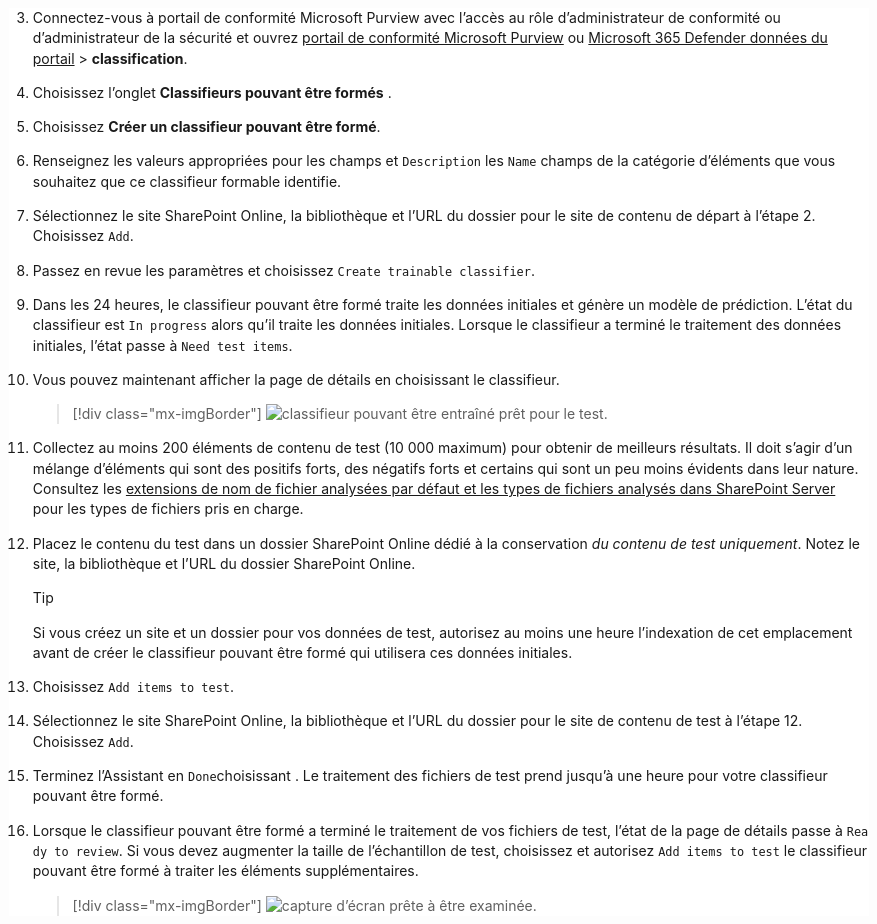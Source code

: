 3. Connectez-vous à portail de conformité Microsoft Purview avec l’accès au rôle d’administrateur de conformité ou d’administrateur de la sécurité et ouvrez <a href="https://go.microsoft.com/fwlink/p/?linkid=2077149" target="_blank">portail de conformité Microsoft Purview</a> ou <a href="https://go.microsoft.com/fwlink/p/?linkid=2077139" target="_blank">Microsoft 365 Defender données du portail</a> > **classification**.

4. Choisissez l’onglet **Classifieurs pouvant être formés** .

5. Choisissez **Créer un classifieur pouvant être formé**.

6. Renseignez les valeurs appropriées pour les champs et `Description` les `Name` champs de la catégorie d’éléments que vous souhaitez que ce classifieur formable identifie.

7. Sélectionnez le site SharePoint Online, la bibliothèque et l’URL du dossier pour le site de contenu de départ à l’étape 2. Choisissez `Add`.

8. Passez en revue les paramètres et choisissez `Create trainable classifier`.

9. Dans les 24 heures, le classifieur pouvant être formé traite les données initiales et génère un modèle de prédiction. L’état du classifieur est `In progress` alors qu’il traite les données initiales. Lorsque le classifieur a terminé le traitement des données initiales, l’état passe à `Need test items`.

10. Vous pouvez maintenant afficher la page de détails en choisissant le classifieur.

    > [!div class="mx-imgBorder"]
    > ![classifieur pouvant être entraîné prêt pour le test.](../media/classifier-trainable-ready-to-test-detail.png)

11. Collectez au moins 200 éléments de contenu de test (10 000 maximum) pour obtenir de meilleurs résultats. Il doit s’agir d’un mélange d’éléments qui sont des positifs forts, des négatifs forts et certains qui sont un peu moins évidents dans leur nature. Consultez les [extensions de nom de fichier analysées par défaut et les types de fichiers analysés dans SharePoint Server](/sharepoint/technical-reference/default-crawled-file-name-extensions-and-parsed-file-types) pour les types de fichiers pris en charge.

12. Placez le contenu du test dans un dossier SharePoint Online dédié à la conservation *du contenu de test uniquement*. Notez le site, la bibliothèque et l’URL du dossier SharePoint Online.

    > [!TIP]
    > Si vous créez un site et un dossier pour vos données de test, autorisez au moins une heure l’indexation de cet emplacement avant de créer le classifieur pouvant être formé qui utilisera ces données initiales.

13. Choisissez `Add items to test`.

14. Sélectionnez le site SharePoint Online, la bibliothèque et l’URL du dossier pour le site de contenu de test à l’étape 12. Choisissez `Add`.

15. Terminez l’Assistant en `Done`choisissant . Le traitement des fichiers de test prend jusqu’à une heure pour votre classifieur pouvant être formé.

16. Lorsque le classifieur pouvant être formé a terminé le traitement de vos fichiers de test, l’état de la page de détails passe à `Ready to review`. Si vous devez augmenter la taille de l’échantillon de test, choisissez et autorisez `Add items to test` le classifieur pouvant être formé à traiter les éléments supplémentaires.

    > [!div class="mx-imgBorder"]
    > ![capture d’écran prête à être examinée.](../media/classifier-trainable-ready-to-review-detail.png)
